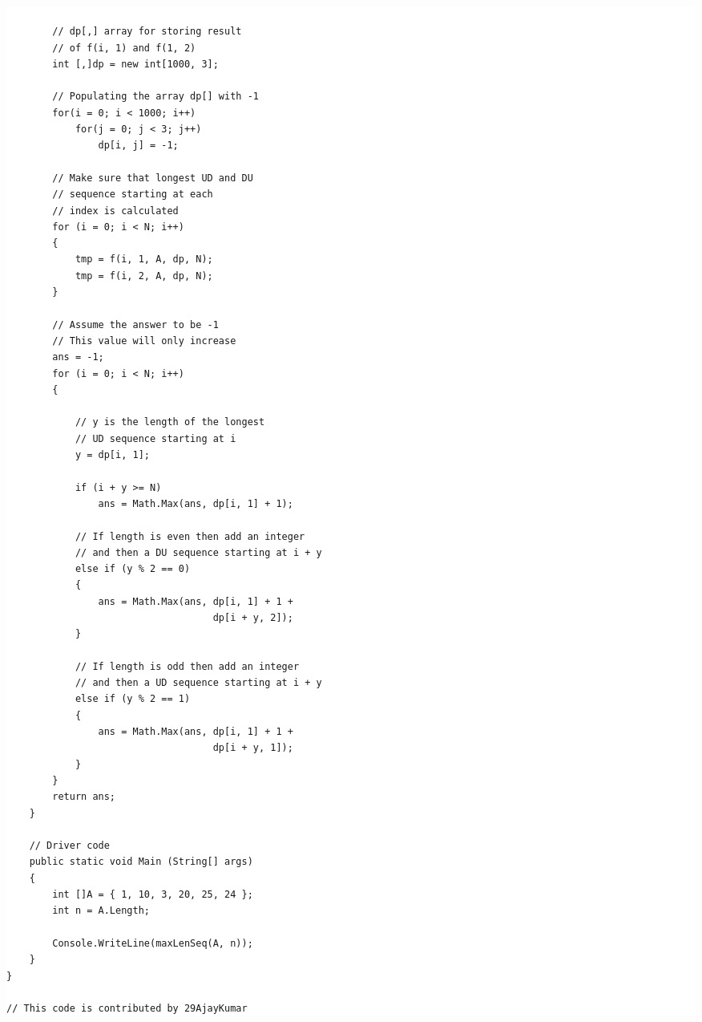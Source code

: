 ```

        // dp[,] array for storing result
        // of f(i, 1) and f(1, 2)
        int [,]dp = new int[1000, 3];

        // Populating the array dp[] with -1
        for(i = 0; i < 1000; i++)
            for(j = 0; j < 3; j++)
                dp[i, j] = -1;

        // Make sure that longest UD and DU
        // sequence starting at each
        // index is calculated
        for (i = 0; i < N; i++)
        {
            tmp = f(i, 1, A, dp, N);
            tmp = f(i, 2, A, dp, N);
        }

        // Assume the answer to be -1
        // This value will only increase
        ans = -1;
        for (i = 0; i < N; i++)
        {

            // y is the length of the longest
            // UD sequence starting at i
            y = dp[i, 1];

            if (i + y >= N)
                ans = Math.Max(ans, dp[i, 1] + 1);

            // If length is even then add an integer
            // and then a DU sequence starting at i + y
            else if (y % 2 == 0)
            {
                ans = Math.Max(ans, dp[i, 1] + 1 +
                                    dp[i + y, 2]);
            }

            // If length is odd then add an integer
            // and then a UD sequence starting at i + y
            else if (y % 2 == 1)
            {
                ans = Math.Max(ans, dp[i, 1] + 1 +
                                    dp[i + y, 1]);
            }
        }
        return ans;
    }

    // Driver code
    public static void Main (String[] args)
    {
        int []A = { 1, 10, 3, 20, 25, 24 };
        int n = A.Length;

        Console.WriteLine(maxLenSeq(A, n));
    }
}

// This code is contributed by 29AjayKumar
```